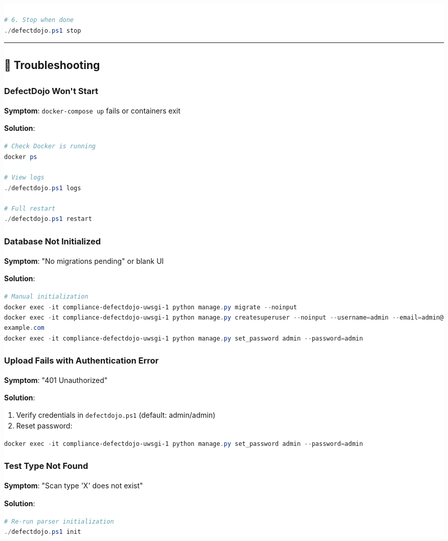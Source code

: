 ```powershell

# 6. Stop when done
./defectdojo.ps1 stop
```

---

## 🐛 Troubleshooting

### DefectDojo Won't Start

**Symptom**: `docker-compose up` fails or containers exit

**Solution**:
```powershell
# Check Docker is running
docker ps

# View logs
./defectdojo.ps1 logs

# Full restart
./defectdojo.ps1 restart
```

### Database Not Initialized

**Symptom**: "No migrations pending" or blank UI

**Solution**:
```powershell
# Manual initialization
docker exec -it compliance-defectdojo-uwsgi-1 python manage.py migrate --noinput
docker exec -it compliance-defectdojo-uwsgi-1 python manage.py createsuperuser --noinput --username=admin --email=admin@example.com
docker exec -it compliance-defectdojo-uwsgi-1 python manage.py set_password admin --password=admin
```

### Upload Fails with Authentication Error

**Symptom**: "401 Unauthorized"

**Solution**:
1. Verify credentials in `defectdojo.ps1` (default: admin/admin)
2. Reset password:
```powershell
docker exec -it compliance-defectdojo-uwsgi-1 python manage.py set_password admin --password=admin
```

### Test Type Not Found

**Symptom**: "Scan type 'X' does not exist"

**Solution**:
```powershell
# Re-run parser initialization
./defectdojo.ps1 init
```
